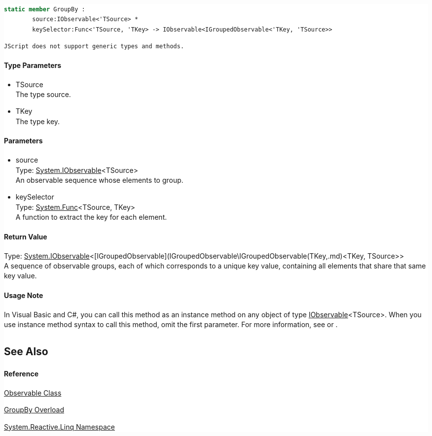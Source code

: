 ```fsharp
static member GroupBy : 
        source:IObservable<'TSource> * 
        keySelector:Func<'TSource, 'TKey> -> IObservable<IGroupedObservable<'TKey, 'TSource>> 
```

```jscript
JScript does not support generic types and methods.
```

#### Type Parameters

- TSource  
  The type source.

- TKey  
  The type key.

#### Parameters

- source  
  Type: [System.IObservable](https://msdn.microsoft.com/en-us/library/Dd990377)\<TSource\>  
  An observable sequence whose elements to group.

- keySelector  
  Type: [System.Func](https://msdn.microsoft.com/en-us/library/Bb549151)\<TSource, TKey\>  
  A function to extract the key for each element.

#### Return Value

Type: [System.IObservable](https://msdn.microsoft.com/en-us/library/Dd990377)\<[IGroupedObservable](IGroupedObservable\IGroupedObservable(TKey,.md)\<TKey, TSource\>\>  
A sequence of observable groups, each of which corresponds to a unique key value, containing all elements that share that same key value.

#### Usage Note

In Visual Basic and C\#, you can call this method as an instance method on any object of type [IObservable](https://msdn.microsoft.com/en-us/library/Dd990377)\<TSource\>. When you use instance method syntax to call this method, omit the first parameter. For more information, see [](https://msdn.microsoft.com/en-us/library/Bb384936) or [](https://msdn.microsoft.com/en-us/library/Bb383977).

## See Also

#### Reference

[Observable Class](Observable\Observable.md)

[GroupBy Overload](GroupBy\Observable.GroupBy.md)

[System.Reactive.Linq Namespace](System.Reactive.Linq\System.Reactive.Linq.md)








